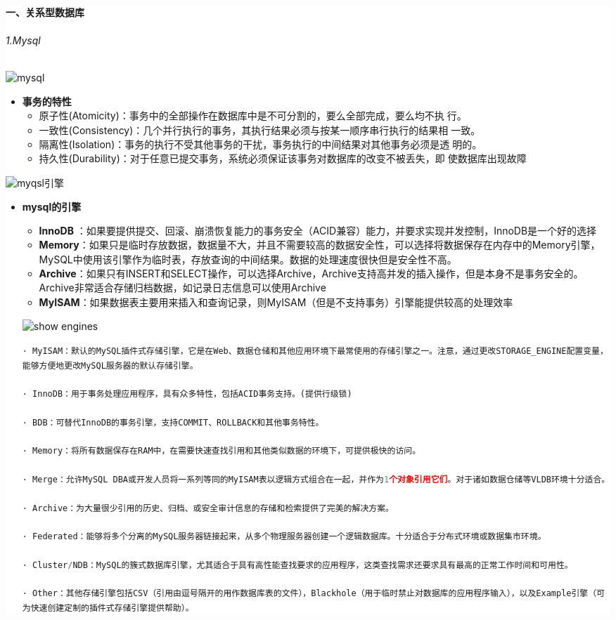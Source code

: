 #### 一、关系型数据库

###### 1.Mysql

![mysql](http://m.qpic.cn/psb?/V13ZfZ4l46I0Ky/u*eaFInTxkFGmhaluS79J*0cvwlJI44iHufqr7x7S98!/b/dL8AAAAAAAAA&bo=oAU4BAAAAAADB7s!&rf=viewer_4)

- **事务的特性**
  - 原子性(Atomicity)：事务中的全部操作在数据库中是不可分割的，要么全部完成，要么均不执
    行。
  - 一致性(Consistency)：几个并行执行的事务，其执行结果必须与按某一顺序串行执行的结果相
    一致。
  - 隔离性(Isolation)：事务的执行不受其他事务的干扰，事务执行的中间结果对其他事务必须是透
    明的。
  - 持久性(Durability)：对于任意已提交事务，系统必须保证该事务对数据库的改变不被丢失，即
    使数据库出现故障

![myqsl引擎](http://m.qpic.cn/psb?/V13ZfZ4l46I0Ky/uITTZTTl4BUD7djm5op6ojvzXMCM8lUP4p5dOPwGGns!/b/dFMBAAAAAAAA&bo=nwPgAQAAAAADB18!&rf=viewer_4)

- **mysql的引擎**

  

  - **InnoDB** ：如果要提供提交、回滚、崩溃恢复能力的事务安全（ACID兼容）能力，并要求实现并发控制，InnoDB是一个好的选择
  - **Memory**：如果只是临时存放数据，数据量不大，并且不需要较高的数据安全性，可以选择将数据保存在内存中的Memory引擎，MySQL中使用该引擎作为临时表，存放查询的中间结果。数据的处理速度很快但是安全性不高。
  - **Archive**：如果只有INSERT和SELECT操作，可以选择Archive，Archive支持高并发的插入操作，但是本身不是事务安全的。Archive非常适合存储归档数据，如记录日志信息可以使用Archive
  - **MyISAM**：如果数据表主要用来插入和查询记录，则MyISAM（但是不支持事务）引擎能提供较高的处理效率

  ![show engines](http://m.qpic.cn/psb?/V13ZfZ4l46I0Ky/GVzagVeyZJshXU00bnKgu1SSr0Q4IT07JNW9FZY3UVc!/b/dLgAAAAAAAAA&bo=sAsMAQAAAAADB5Q!&rf=viewer_4)

  ~~~python
  · MyISAM：默认的MySQL插件式存储引擎，它是在Web、数据仓储和其他应用环境下最常使用的存储引擎之一。注意，通过更改STORAGE_ENGINE配置变量，能够方便地更改MySQL服务器的默认存储引擎。
  
  · InnoDB：用于事务处理应用程序，具有众多特性，包括ACID事务支持。(提供行级锁)
  
  · BDB：可替代InnoDB的事务引擎，支持COMMIT、ROLLBACK和其他事务特性。
  
  · Memory：将所有数据保存在RAM中，在需要快速查找引用和其他类似数据的环境下，可提供极快的访问。
  
  · Merge：允许MySQL DBA或开发人员将一系列等同的MyISAM表以逻辑方式组合在一起，并作为1个对象引用它们。对于诸如数据仓储等VLDB环境十分适合。
  
  · Archive：为大量很少引用的历史、归档、或安全审计信息的存储和检索提供了完美的解决方案。
  
  · Federated：能够将多个分离的MySQL服务器链接起来，从多个物理服务器创建一个逻辑数据库。十分适合于分布式环境或数据集市环境。
  
  · Cluster/NDB：MySQL的簇式数据库引擎，尤其适合于具有高性能查找要求的应用程序，这类查找需求还要求具有最高的正常工作时间和可用性。
  
  · Other：其他存储引擎包括CSV（引用由逗号隔开的用作数据库表的文件），Blackhole（用于临时禁止对数据库的应用程序输入），以及Example引擎（可为快速创建定制的插件式存储引擎提供帮助）。
  ~~~

  